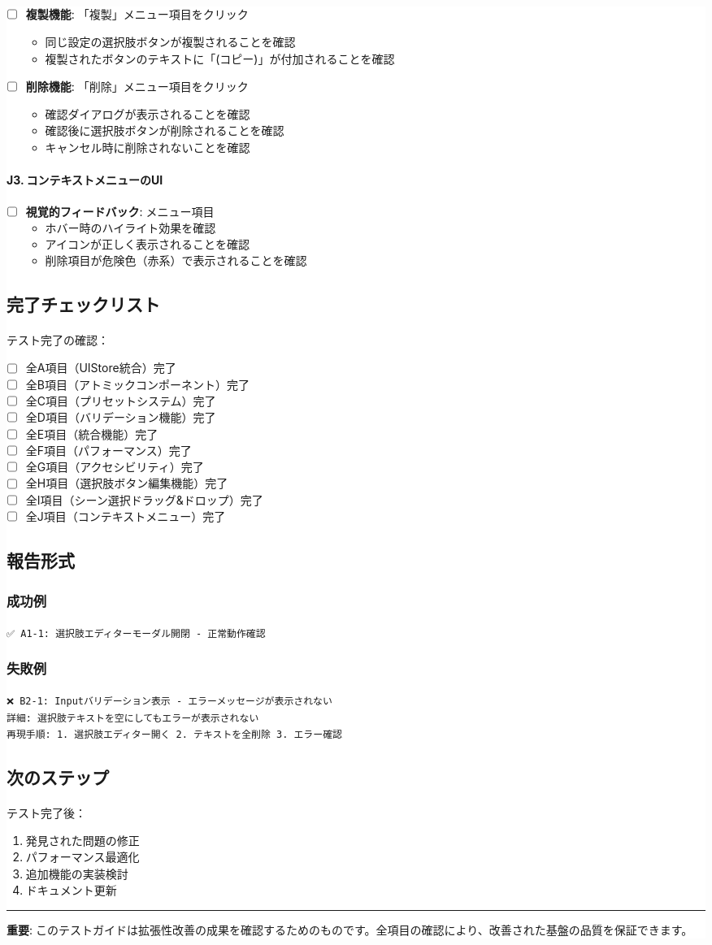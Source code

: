 - [ ] **複製機能**: 「複製」メニュー項目をクリック
  - 同じ設定の選択肢ボタンが複製されることを確認
  - 複製されたボタンのテキストに「(コピー)」が付加されることを確認

- [ ] **削除機能**: 「削除」メニュー項目をクリック
  - 確認ダイアログが表示されることを確認
  - 確認後に選択肢ボタンが削除されることを確認
  - キャンセル時に削除されないことを確認

#### J3. コンテキストメニューのUI
- [ ] **視覚的フィードバック**: メニュー項目
  - ホバー時のハイライト効果を確認
  - アイコンが正しく表示されることを確認
  - 削除項目が危険色（赤系）で表示されることを確認

## 完了チェックリスト

テスト完了の確認：
- [ ] 全A項目（UIStore統合）完了
- [ ] 全B項目（アトミックコンポーネント）完了
- [ ] 全C項目（プリセットシステム）完了
- [ ] 全D項目（バリデーション機能）完了
- [ ] 全E項目（統合機能）完了
- [ ] 全F項目（パフォーマンス）完了
- [ ] 全G項目（アクセシビリティ）完了
- [ ] 全H項目（選択肢ボタン編集機能）完了
- [ ] 全I項目（シーン選択ドラッグ&ドロップ）完了
- [ ] 全J項目（コンテキストメニュー）完了

## 報告形式

### 成功例
```
✅ A1-1: 選択肢エディターモーダル開閉 - 正常動作確認
```

### 失敗例
```
❌ B2-1: Inputバリデーション表示 - エラーメッセージが表示されない
詳細: 選択肢テキストを空にしてもエラーが表示されない
再現手順: 1. 選択肢エディター開く 2. テキストを全削除 3. エラー確認
```

## 次のステップ

テスト完了後：
1. 発見された問題の修正
2. パフォーマンス最適化
3. 追加機能の実装検討
4. ドキュメント更新

---

**重要**: このテストガイドは拡張性改善の成果を確認するためのものです。全項目の確認により、改善された基盤の品質を保証できます。
